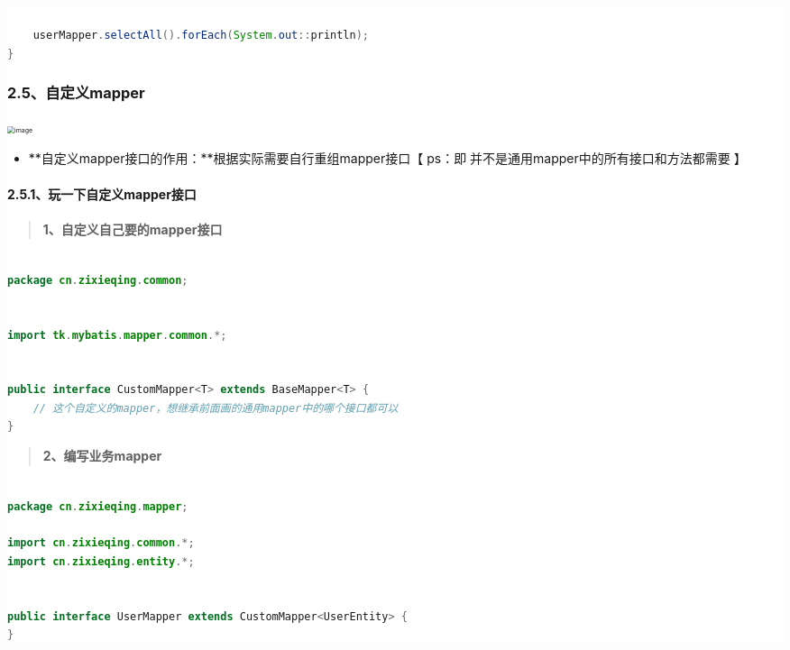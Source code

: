 ```java

    userMapper.selectAll().forEach(System.out::println);
}

```







### 2.5、自定义mapper

<img src="https://img2022.cnblogs.com/blog/2421736/202204/2421736-20220419231618082-882876794.png" alt="image" style="zoom:50%;" />



- **自定义mapper接口的作用：**根据实际需要自行重组mapper接口【 ps：即 并不是通用mapper中的所有接口和方法都需要 】







#### 2.5.1、玩一下自定义mapper接口

> **1、自定义自己要的mapper接口**

```java

package cn.zixieqing.common;


import tk.mybatis.mapper.common.*;


public interface CustomMapper<T> extends BaseMapper<T> {
    // 这个自定义的mapper，想继承前面画的通用mapper中的哪个接口都可以
}

```



> **2、编写业务mapper**

```java

package cn.zixieqing.mapper;

import cn.zixieqing.common.*;
import cn.zixieqing.entity.*;


public interface UserMapper extends CustomMapper<UserEntity> {
}

```
